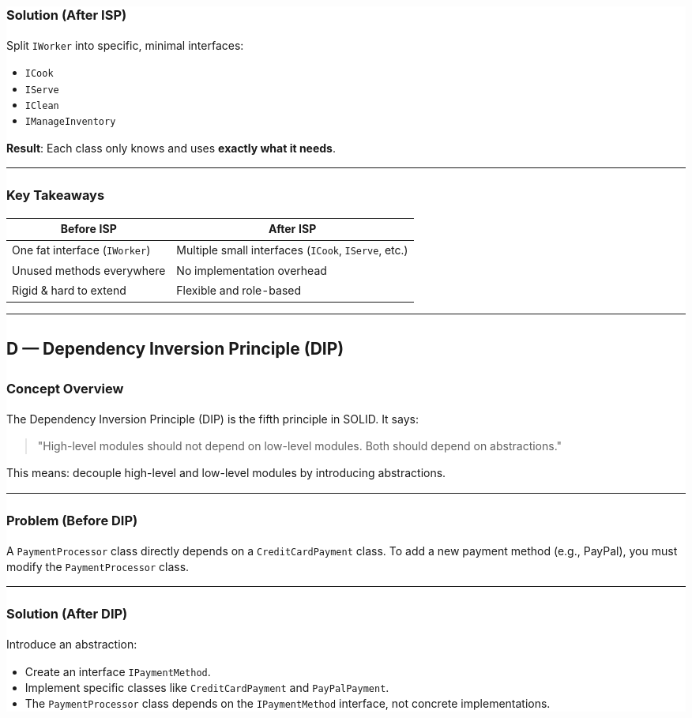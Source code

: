
### Solution (After ISP)

Split `IWorker` into specific, minimal interfaces:

* `ICook`
* `IServe`
* `IClean`
* `IManageInventory`

 **Result**:
Each class only knows and uses **exactly what it needs**.

---

### Key Takeaways

| Before ISP                  | After ISP                     |
| --------------------------- | ----------------------------- |
| One fat interface (`IWorker`) | Multiple small interfaces (`ICook`, `IServe`, etc.) |
| Unused methods everywhere   | No implementation overhead    |
| Rigid & hard to extend      | Flexible and role-based       |

---

## D — Dependency Inversion Principle (DIP)

### Concept Overview

The Dependency Inversion Principle (DIP) is the fifth principle in SOLID. It says:

> "High-level modules should not depend on low-level modules. Both should depend on abstractions."

This means: decouple high-level and low-level modules by introducing abstractions.

---

### Problem (Before DIP)

A `PaymentProcessor` class directly depends on a `CreditCardPayment` class. To add a new payment method (e.g., PayPal), you must modify the `PaymentProcessor` class.

---

### Solution (After DIP)

Introduce an abstraction:

* Create an interface `IPaymentMethod`.
* Implement specific classes like `CreditCardPayment` and `PayPalPayment`.
* The `PaymentProcessor` class depends on the `IPaymentMethod` interface, not concrete implementations.
